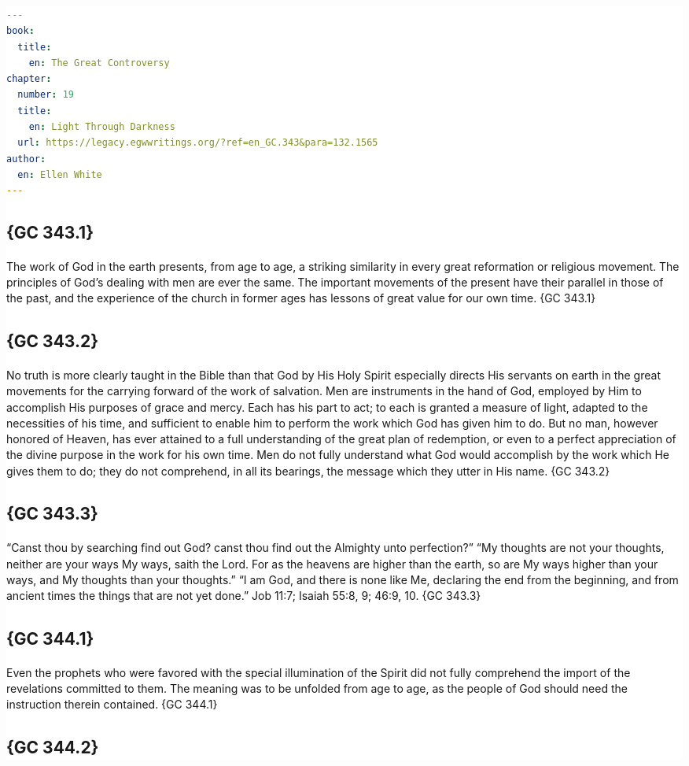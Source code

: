 ```yaml
---
book:
  title:
    en: The Great Controversy
chapter:
  number: 19
  title:
    en: Light Through Darkness
  url: https://legacy.egwwritings.org/?ref=en_GC.343&para=132.1565
author:
  en: Ellen White
---
```


## {GC 343.1}

The work of God in the earth presents, from age to age, a striking similarity in every great reformation or religious movement. The principles of God’s dealing with men are ever the same. The important movements of the present have their parallel in those of the past, and the experience of the church in former ages has lessons of great value for our own time. {GC 343.1}

## {GC 343.2}

No truth is more clearly taught in the Bible than that God by His Holy Spirit especially directs His servants on earth in the great movements for the carrying forward of the work of salvation. Men are instruments in the hand of God, employed by Him to accomplish His purposes of grace and mercy. Each has his part to act; to each is granted a measure of light, adapted to the necessities of his time, and sufficient to enable him to perform the work which God has given him to do. But no man, however honored of Heaven, has ever attained to a full understanding of the great plan of redemption, or even to a perfect appreciation of the divine purpose in the work for his own time. Men do not fully understand what God would accomplish by the work which He gives them to do; they do not comprehend, in all its bearings, the message which they utter in His name. {GC 343.2}

## {GC 343.3}

“Canst thou by searching find out God? canst thou find out the Almighty unto perfection?” “My thoughts are not your thoughts, neither are your ways My ways, saith the Lord. For as the heavens are higher than the earth, so are My ways higher than your ways, and My thoughts than your thoughts.” “I am God, and there is none like Me, declaring the end from the beginning, and from ancient times the things that are not yet done.” Job 11:7; Isaiah 55:8, 9; 46:9, 10. {GC 343.3}

## {GC 344.1}

Even the prophets who were favored with the special illumination of the Spirit did not fully comprehend the import of the revelations committed to them. The meaning was to be unfolded from age to age, as the people of God should need the instruction therein contained. {GC 344.1}

## {GC 344.2}
